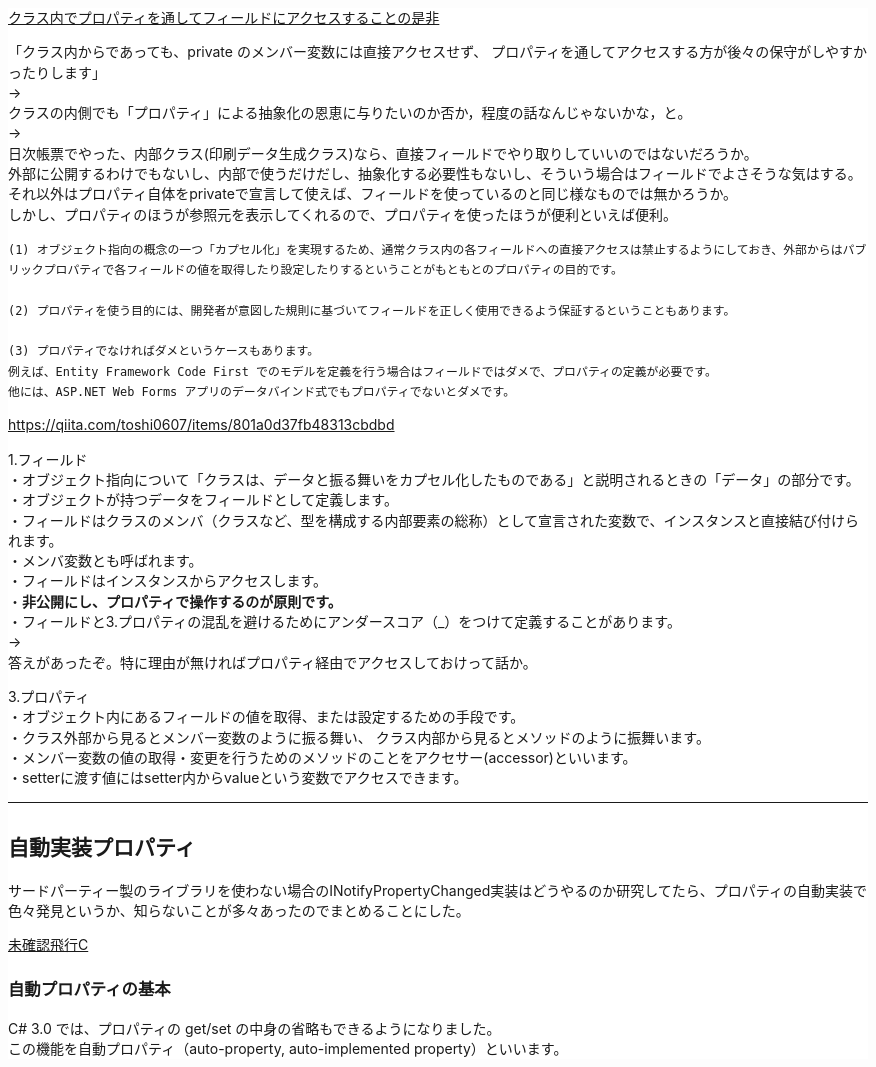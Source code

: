 [クラス内でプロパティを通してフィールドにアクセスすることの是非](https://teratail.com/questions/304645)  

「クラス内からであっても、private のメンバー変数には直接アクセスせず、 プロパティを通してアクセスする方が後々の保守がしやすかったりします」  
→  
クラスの内側でも「プロパティ」による抽象化の恩恵に与りたいのか否か，程度の話なんじゃないかな，と。  
→  
日次帳票でやった、内部クラス(印刷データ生成クラス)なら、直接フィールドでやり取りしていいのではないだろうか。  
外部に公開するわけでもないし、内部で使うだけだし、抽象化する必要性もないし、そういう場合はフィールドでよさそうな気はする。  
それ以外はプロパティ自体をprivateで宣言して使えば、フィールドを使っているのと同じ様なものでは無かろうか。  
しかし、プロパティのほうが参照元を表示してくれるので、プロパティを使ったほうが便利といえば便利。  

``` txt
(1) オブジェクト指向の概念の一つ「カプセル化」を実現するため、通常クラス内の各フィールドへの直接アクセスは禁止するようにしておき、外部からはパブリックプロパティで各フィールドの値を取得したり設定したりするということがもともとのプロパティの目的です。 

(2) プロパティを使う目的には、開発者が意図した規則に基づいてフィールドを正しく使用できるよう保証するということもあります。

(3) プロパティでなければダメというケースもあります。
例えば、Entity Framework Code First でのモデルを定義を行う場合はフィールドではダメで、プロパティの定義が必要です。
他には、ASP.NET Web Forms アプリのデータバインド式でもプロパティでないとダメです。
```

<https://qiita.com/toshi0607/items/801a0d37fb48313cbdbd>  

1.フィールド  
・オブジェクト指向について「クラスは、データと振る舞いをカプセル化したものである」と説明されるときの「データ」の部分です。  
・オブジェクトが持つデータをフィールドとして定義します。  
・フィールドはクラスのメンバ（クラスなど、型を構成する内部要素の総称）として宣言された変数で、インスタンスと直接結び付けられます。  
・メンバ変数とも呼ばれます。  
・フィールドはインスタンスからアクセスします。  
・**非公開にし、プロパティで操作するのが原則です。**  
・フィールドと3.プロパティの混乱を避けるためにアンダースコア（_）をつけて定義することがあります。  
→  
答えがあったぞ。特に理由が無ければプロパティ経由でアクセスしておけって話か。  

3.プロパティ  
・オブジェクト内にあるフィールドの値を取得、または設定するための手段です。  
・クラス外部から見るとメンバー変数のように振る舞い、 クラス内部から見るとメソッドのように振舞います。  
・メンバー変数の値の取得・変更を行うためのメソッドのことをアクセサー(accessor)といいます。  
・setterに渡す値にはsetter内からvalueという変数でアクセスできます。  

---

## 自動実装プロパティ

サードパーティー製のライブラリを使わない場合のINotifyPropertyChanged実装はどうやるのか研究してたら、プロパティの自動実装で色々発見というか、知らないことが多々あったのでまとめることにした。  

[未確認飛行C](https://ufcpp.net/study/csharp/oo_property.html)  

### 自動プロパティの基本

C# 3.0 では、プロパティの get/set の中身の省略もできるようになりました。  
この機能を自動プロパティ（auto-property, auto-implemented property）といいます。  
